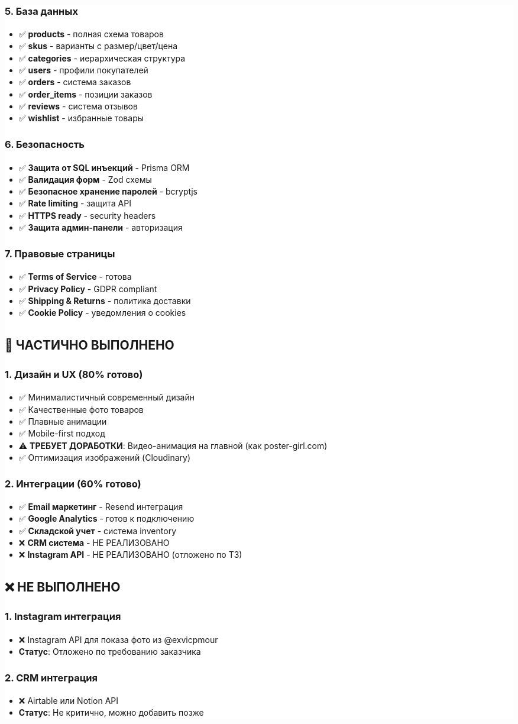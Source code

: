 ### 5. База данных
- ✅ **products** - полная схема товаров
- ✅ **skus** - варианты с размер/цвет/цена
- ✅ **categories** - иерархическая структура
- ✅ **users** - профили покупателей
- ✅ **orders** - система заказов
- ✅ **order_items** - позиции заказов
- ✅ **reviews** - система отзывов
- ✅ **wishlist** - избранные товары

### 6. Безопасность
- ✅ **Защита от SQL инъекций** - Prisma ORM
- ✅ **Валидация форм** - Zod схемы
- ✅ **Безопасное хранение паролей** - bcryptjs
- ✅ **Rate limiting** - защита API
- ✅ **HTTPS ready** - security headers
- ✅ **Защита админ-панели** - авторизация

### 7. Правовые страницы
- ✅ **Terms of Service** - готова
- ✅ **Privacy Policy** - GDPR compliant
- ✅ **Shipping & Returns** - политика доставки
- ✅ **Cookie Policy** - уведомления о cookies

## 🔶 ЧАСТИЧНО ВЫПОЛНЕНО

### 1. Дизайн и UX (80% готово)
- ✅ Минималистичный современный дизайн
- ✅ Качественные фото товаров
- ✅ Плавные анимации
- ✅ Mobile-first подход
- ⚠️ **ТРЕБУЕТ ДОРАБОТКИ**: Видео-анимация на главной (как poster-girl.com)
- ✅ Оптимизация изображений (Cloudinary)

### 2. Интеграции (60% готово)
- ✅ **Email маркетинг** - Resend интеграция
- ✅ **Google Analytics** - готов к подключению
- ✅ **Складской учет** - система inventory
- ❌ **CRM система** - НЕ РЕАЛИЗОВАНО
- ❌ **Instagram API** - НЕ РЕАЛИЗОВАНО (отложено по ТЗ)

## ❌ НЕ ВЫПОЛНЕНО

### 1. Instagram интеграция
- ❌ Instagram API для показа фото из @exvicpmour
- **Статус**: Отложено по требованию заказчика

### 2. CRM интеграция
- ❌ Airtable или Notion API
- **Статус**: Не критично, можно добавить позже

